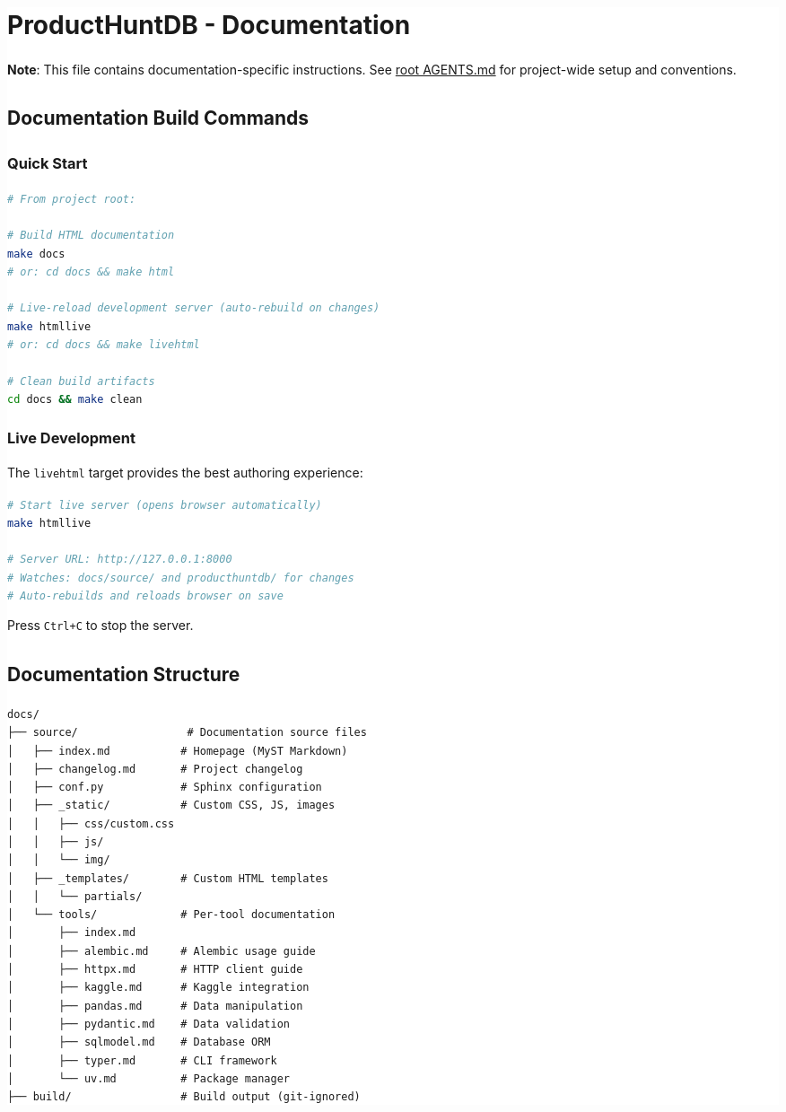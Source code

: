 # ProductHuntDB - Documentation

**Note**: This file contains documentation-specific instructions. See [root AGENTS.md](../AGENTS.md) for project-wide setup and conventions.

## Documentation Build Commands

### Quick Start

```bash
# From project root:

# Build HTML documentation
make docs
# or: cd docs && make html

# Live-reload development server (auto-rebuild on changes)
make htmllive
# or: cd docs && make livehtml

# Clean build artifacts
cd docs && make clean
```

### Live Development

The `livehtml` target provides the best authoring experience:

```bash
# Start live server (opens browser automatically)
make htmllive

# Server URL: http://127.0.0.1:8000
# Watches: docs/source/ and producthuntdb/ for changes
# Auto-rebuilds and reloads browser on save
```

Press `Ctrl+C` to stop the server.

## Documentation Structure

```
docs/
├── source/                 # Documentation source files
│   ├── index.md           # Homepage (MyST Markdown)
│   ├── changelog.md       # Project changelog
│   ├── conf.py            # Sphinx configuration
│   ├── _static/           # Custom CSS, JS, images
│   │   ├── css/custom.css
│   │   ├── js/
│   │   └── img/
│   ├── _templates/        # Custom HTML templates
│   │   └── partials/
│   └── tools/             # Per-tool documentation
│       ├── index.md
│       ├── alembic.md     # Alembic usage guide
│       ├── httpx.md       # HTTP client guide
│       ├── kaggle.md      # Kaggle integration
│       ├── pandas.md      # Data manipulation
│       ├── pydantic.md    # Data validation
│       ├── sqlmodel.md    # Database ORM
│       ├── typer.md       # CLI framework
│       └── uv.md          # Package manager
├── build/                 # Build output (git-ignored)
```